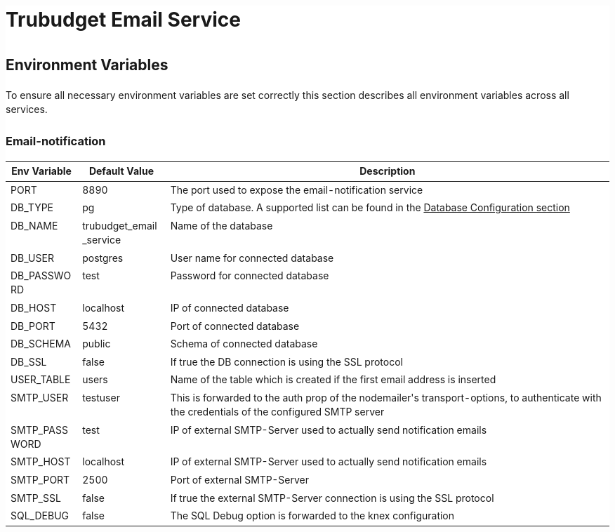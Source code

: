 # Trubudget Email Service

## Environment Variables

To ensure all necessary environment variables are set correctly this section describes all environment variables across
all services.

### Email-notification

| Env Variable                | Default Value                     | Description                                                                                                                                                                                                                                            |
| --------------------------- | --------------------------------- | ------------------------------------------------------------------------------------------------------------------------------------------------------------------------------------------------------------------------------------------------------ |
| PORT                        | 8890                              | The port used to expose the email-notification service                                                                                                                                                                                                 |
| DB_TYPE                     | pg                                | Type of database. A supported list can be found in the [Database Configuration section](#database-configuration)                                                                                                                                       |
| DB_NAME                     | trubudget_email_service           | Name of the database                                                                                                                                                                                                                                   |
| DB_USER                     | postgres                          | User name for connected database                                                                                                                                                                                                                       |
| DB_PASSWORD                 | test                              | Password for connected database                                                                                                                                                                                                                        |
| DB_HOST                     | localhost                         | IP of connected database                                                                                                                                                                                                                               |
| DB_PORT                     | 5432                              | Port of connected database                                                                                                                                                                                                                             |
| DB_SCHEMA                   | public                            | Schema of connected database                                                                                                                                                                                                                           |
| DB_SSL                      | false                             | If true the DB connection is using the SSL protocol                                                                                                                                                                                                    |
| USER_TABLE                  | users                             | Name of the table which is created if the first email address is inserted                                                                                                                                                                              |
| SMTP_USER                   | testuser                          | This is forwarded to the auth prop of the nodemailer's transport-options, to authenticate with the credentials of the configured SMTP server                                                                                                           |
| SMTP_PASSWORD               | test                              | IP of external SMTP-Server used to actually send notification emails                                                                                                                                                                                   |
| SMTP_HOST                   | localhost                         | IP of external SMTP-Server used to actually send notification emails                                                                                                                                                                                   |
| SMTP_PORT                   | 2500                              | Port of external SMTP-Server                                                                                                                                                                                                                           |
| SMTP_SSL                    | false                             | If true the external SMTP-Server connection is using the SSL protocol                                                                                                                                                                                  |
| SQL_DEBUG                   | false                             | The SQL Debug option is forwarded to the knex configuration                                                                                                                                                                                            |